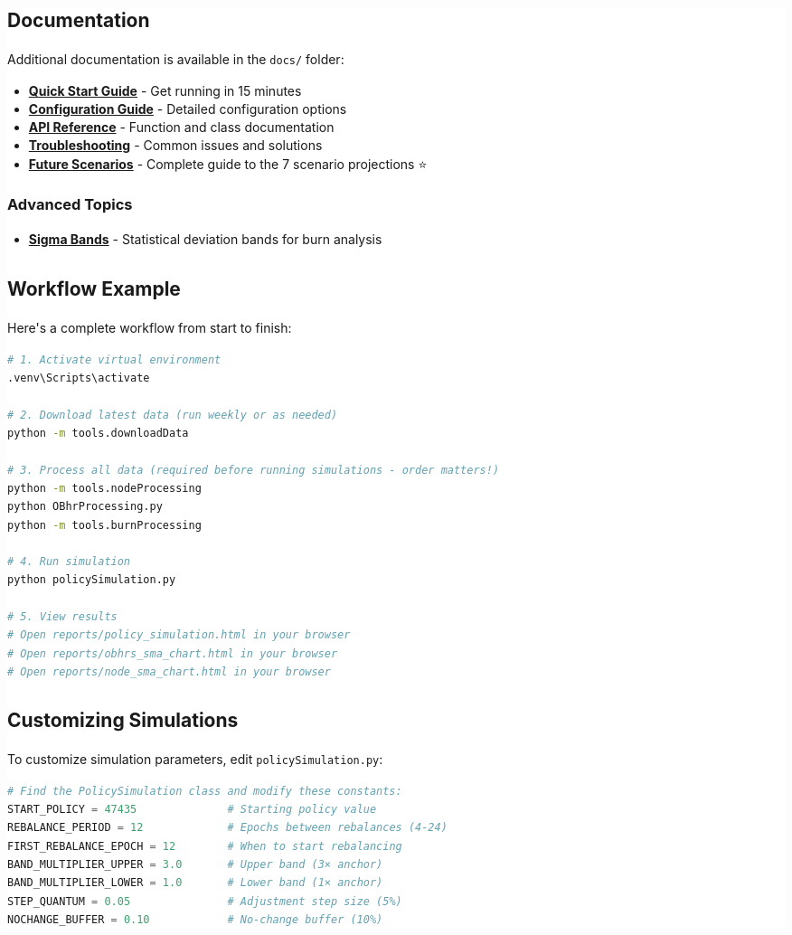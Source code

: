## Documentation

Additional documentation is available in the `docs/` folder:

- **[Quick Start Guide](docs/QUICKSTART.md)** - Get running in 15 minutes
- **[Configuration Guide](docs/CONFIGURATION.md)** - Detailed configuration options
- **[API Reference](docs/API_REFERENCE.md)** - Function and class documentation
- **[Troubleshooting](docs/TROUBLESHOOTING.md)** - Common issues and solutions
- **[Future Scenarios](docs/SCENARIOS.md)** - Complete guide to the 7 scenario projections ⭐

### Advanced Topics

- **[Sigma Bands](docs/SIGMA_BANDS.md)** - Statistical deviation bands for burn analysis

## Workflow Example

Here's a complete workflow from start to finish:

```bash
# 1. Activate virtual environment
.venv\Scripts\activate

# 2. Download latest data (run weekly or as needed)
python -m tools.downloadData

# 3. Process all data (required before running simulations - order matters!)
python -m tools.nodeProcessing
python OBhrProcessing.py
python -m tools.burnProcessing

# 4. Run simulation
python policySimulation.py

# 5. View results
# Open reports/policy_simulation.html in your browser
# Open reports/obhrs_sma_chart.html in your browser
# Open reports/node_sma_chart.html in your browser
```

## Customizing Simulations

To customize simulation parameters, edit `policySimulation.py`:

```python
# Find the PolicySimulation class and modify these constants:
START_POLICY = 47435              # Starting policy value
REBALANCE_PERIOD = 12             # Epochs between rebalances (4-24)
FIRST_REBALANCE_EPOCH = 12        # When to start rebalancing
BAND_MULTIPLIER_UPPER = 3.0       # Upper band (3× anchor)
BAND_MULTIPLIER_LOWER = 1.0       # Lower band (1× anchor)
STEP_QUANTUM = 0.05               # Adjustment step size (5%)
NOCHANGE_BUFFER = 0.10            # No-change buffer (10%)
```
